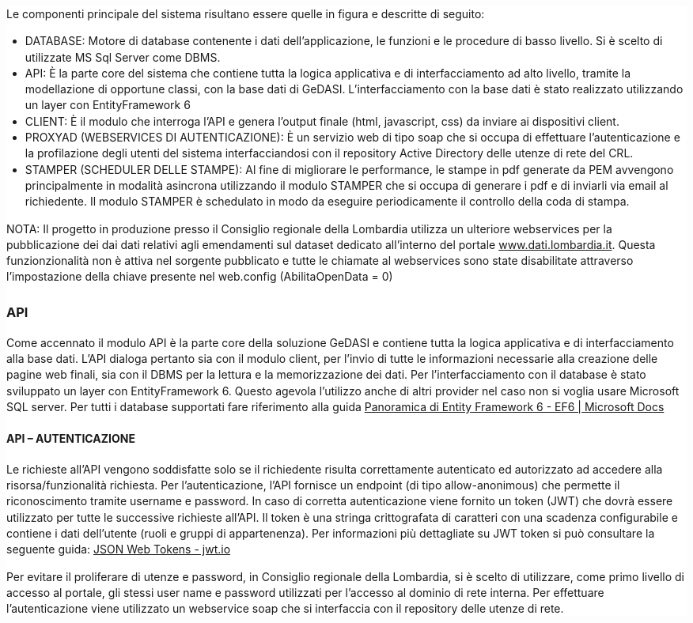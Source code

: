 Le componenti principale del sistema risultano essere quelle in figura e descritte di seguito:
-	DATABASE:
Motore di database contenente i dati dell’applicazione, le funzioni e le procedure di basso livello. Si è scelto di utilizzate MS Sql Server come DBMS.
-	API:
È la parte core del sistema che contiene tutta la logica applicativa e di interfacciamento ad alto livello, tramite la modellazione di opportune classi, con la base dati di GeDASI. L’interfacciamento con la base dati è stato realizzato utilizzando un layer con EntityFramework 6
-	CLIENT:
È il modulo che interroga l’API e genera l’output finale (html, javascript, css) da inviare ai dispositivi client.
-	PROXYAD (WEBSERVICES DI AUTENTICAZIONE):
È un servizio web di tipo soap che si occupa di effettuare l’autenticazione e la profilazione degli utenti del sistema interfacciandosi con il repository Active Directory delle utenze di rete del CRL.
-	STAMPER (SCHEDULER DELLE STAMPE):
Al fine di migliorare le performance, le stampe in pdf generate da PEM avvengono principalmente in modalità asincrona utilizzando il modulo STAMPER che si occupa di generare i pdf e di inviarli via email al richiedente. Il modulo STAMPER è schedulato in modo da eseguire periodicamente il controllo della coda di stampa.

NOTA: 
Il progetto in produzione presso il Consiglio regionale della Lombardia utilizza un ulteriore webservices per la pubblicazione dei dai dati relativi agli emendamenti sul dataset dedicato all’interno del portale www.dati.lombardia.it. Questa funzionzionalità non è attiva nel sorgente pubblicato e tutte le chiamate al webservices sono state disabilitate attraverso l’impostazione della chiave presente nel web.config (AbilitaOpenData = 0)

### API
Come accennato il modulo API è la parte core della soluzione GeDASI e contiene tutta la logica applicativa e di interfacciamento alla base dati.
L’API dialoga pertanto sia con il modulo client, per l’invio di tutte le informazioni necessarie alla creazione delle pagine web finali, sia con il DBMS per la lettura e la memorizzazione dei dati.
Per l’interfacciamento con il database è stato sviluppato un layer con EntityFramework 6. Questo agevola l’utilizzo anche di altri provider nel caso non si voglia usare Microsoft SQL server. Per tutti i database supportati fare riferimento alla guida [Panoramica di Entity Framework 6 - EF6 | Microsoft Docs](https://docs.microsoft.com/it-it/ef/ef6/)

#### API – AUTENTICAZIONE
Le richieste all’API vengono soddisfatte solo se il richiedente risulta correttamente autenticato ed autorizzato ad accedere alla risorsa/funzionalità richiesta. Per l’autenticazione, l’API fornisce un endpoint (di tipo allow-anonimous) che permette il riconoscimento tramite username e password. In caso di corretta autenticazione viene fornito un token (JWT) che dovrà essere utilizzato per tutte le successive richieste all’API. Il token è una stringa crittografata di caratteri con una scadenza configurabile e contiene i dati dell’utente (ruoli e gruppi di appartenenza).
Per informazioni più dettagliate su JWT token si può consultare la seguente guida: [JSON Web Tokens - jwt.io](https://jwt.io/)

Per evitare il proliferare di utenze e password, in Consiglio regionale della Lombardia, si è scelto di utilizzare, come primo livello di accesso al portale, gli stessi user name e password utilizzati per l’accesso al dominio di rete interna. Per effettuare l’autenticazione viene utilizzato un webservice soap che si interfaccia con il repository delle utenze di rete.
